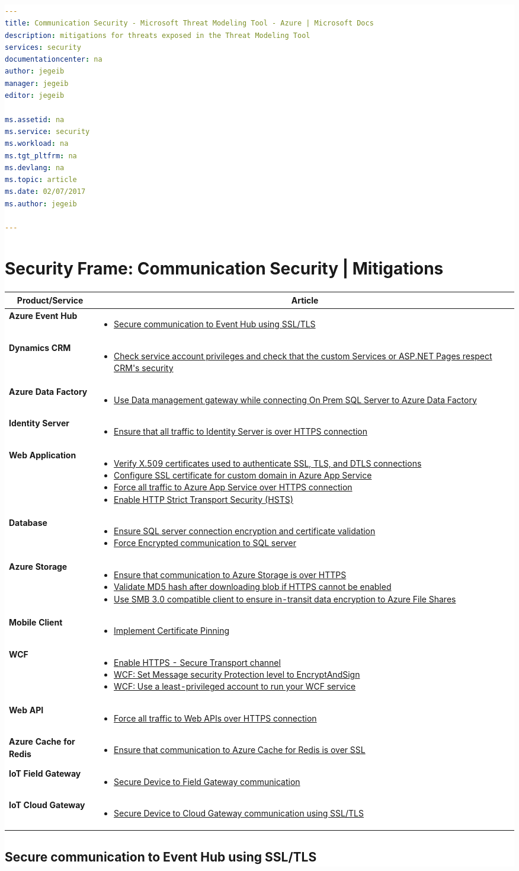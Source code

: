 ```yaml
---
title: Communication Security - Microsoft Threat Modeling Tool - Azure | Microsoft Docs
description: mitigations for threats exposed in the Threat Modeling Tool 
services: security
documentationcenter: na
author: jegeib
manager: jegeib
editor: jegeib

ms.assetid: na
ms.service: security
ms.workload: na
ms.tgt_pltfrm: na
ms.devlang: na
ms.topic: article
ms.date: 02/07/2017
ms.author: jegeib

---
```


# Security Frame: Communication Security | Mitigations 
| Product/Service | Article |
| --------------- | ------- |
| **Azure Event Hub** | <ul><li>[Secure communication to Event Hub using SSL/TLS](#comm-ssltls)</li></ul> |
| **Dynamics CRM** | <ul><li>[Check service account privileges and check that the custom Services or ASP.NET Pages respect CRM's security](#priv-aspnet)</li></ul> |
| **Azure Data Factory** | <ul><li>[Use Data management gateway while connecting On Prem SQL Server to Azure Data Factory](#sqlserver-factory)</li></ul> |
| **Identity Server** | <ul><li>[Ensure that all traffic to Identity Server is over HTTPS connection](#identity-https)</li></ul> |
| **Web Application** | <ul><li>[Verify X.509 certificates used to authenticate SSL, TLS, and DTLS connections](#x509-ssltls)</li><li>[Configure SSL certificate for custom domain in Azure App Service](#ssl-appservice)</li><li>[Force all traffic to Azure App Service over HTTPS connection](#appservice-https)</li><li>[Enable HTTP Strict Transport Security (HSTS)](#http-hsts)</li></ul> |
| **Database** | <ul><li>[Ensure SQL server connection encryption and certificate validation](#sqlserver-validation)</li><li>[Force Encrypted communication to SQL server](#encrypted-sqlserver)</li></ul> |
| **Azure Storage** | <ul><li>[Ensure that communication to Azure Storage is over HTTPS](#comm-storage)</li><li>[Validate MD5 hash after downloading blob if HTTPS cannot be enabled](#md5-https)</li><li>[Use SMB 3.0 compatible client to ensure in-transit data encryption to Azure File Shares](#smb-shares)</li></ul> |
| **Mobile Client** | <ul><li>[Implement Certificate Pinning](#cert-pinning)</li></ul> |
| **WCF** | <ul><li>[Enable HTTPS - Secure Transport channel](#https-transport)</li><li>[WCF: Set Message security Protection level to EncryptAndSign](#message-protection)</li><li>[WCF: Use a least-privileged account to run your WCF service](#least-account-wcf)</li></ul> |
| **Web API** | <ul><li>[Force all traffic to Web APIs over HTTPS connection](#webapi-https)</li></ul> |
| **Azure Cache for Redis** | <ul><li>[Ensure that communication to Azure Cache for Redis is over SSL](#redis-ssl)</li></ul> |
| **IoT Field Gateway** | <ul><li>[Secure Device to Field Gateway communication](#device-field)</li></ul> |
| **IoT Cloud Gateway** | <ul><li>[Secure Device to Cloud Gateway communication using SSL/TLS](#device-cloud)</li></ul> |

## <a id="comm-ssltls"></a>Secure communication to Event Hub using SSL/TLS
